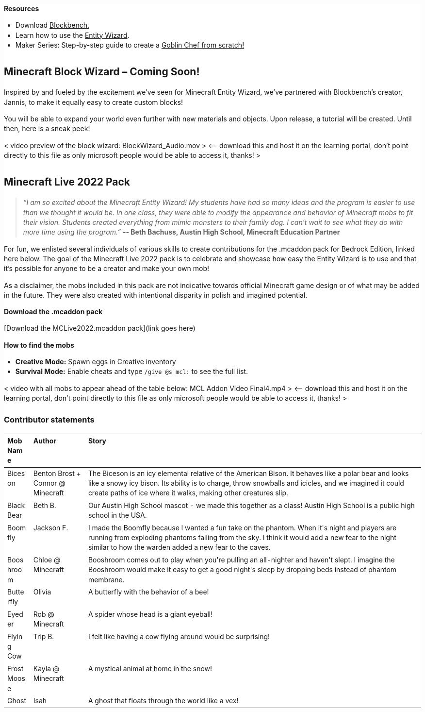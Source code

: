 **Resources**

- Download [Blockbench.](https://www.blockbench.net/)
- Learn how to use the [Entity Wizard](MinecraftEntityWizard.md).
- Maker Series: Step-by-step guide to create a [Goblin Chef from scratch!](MakerSeriesMakingTheGoblinChef.md)

## Minecraft Block Wizard – Coming Soon!  

Inspired by and fueled by the excitement we’ve seen for Minecraft Entity Wizard, we’ve partnered with Blockbench’s creator, Jannis, to make it equally easy to create custom blocks!  

You will be able to expand your world even further with new materials and objects. Upon release, a tutorial will be created. Until then, here is a sneak peek!  

< video preview of the block wizard: BlockWizard_Audio.mov > <-- download this and host it on the learning portal, don’t point directly to this file as only microsoft people would be able to access it, thanks! >

## Minecraft Live 2022 Pack
 
> *“I am so excited about the Minecraft Entity Wizard! My students have had so many ideas and the program is easier to use than we thought it would be. In one class, they were able to modify the appearance and behavior of Minecraft mobs to fit their vision. Students created everything from mimic monsters to their family dog. I can’t wait to see what they do with more time using the program.”*
> **-- Beth Bachuss, Austin High School, Minecraft Education Partner**

For fun, we enlisted several individuals of various skills to create contributions for the .mcaddon pack for Bedrock Edition, linked here below. 
The goal of the Minecraft Live 2022 pack is to celebrate and showcase how easy the Entity Wizard is to use and that it’s possible for anyone to be a creator and make your own mob!  

As a disclaimer, the mobs included in this pack are not indicative towards official Minecraft game design or of what may be added in the future. They were also created with intentional disparity in polish and imagined potential.

**Download the .mcaddon pack**

[Download the MCLive2022.mcaddon pack](link goes here)

**How to find the mobs**

- **Creative Mode:** Spawn eggs in Creative inventory
- **Survival Mode:** Enable cheats and type `/give @s mcl:` to see the full list.  

< video with all mobs to appear ahead of the table below: MCL Addon Video Final4.mp4 > <-- download this and host it on the learning portal, don’t point directly to this file as only microsoft people would be able to access it, thanks! >

### Contributor statements  

|Mob Name| Author | Story |
|:----|:----|:----|
|Biceson | Benton Brost + Connor @ Minecraft| The Biceson is an icy elemental relative of the American Bison. It behaves like a polar bear and looks like a snowy icy bison. Its ability is to charge, throw snowballs and icicles, and we imagined it could create paths of ice where it walks, making other creatures slip.|
|Black Bear | Beth B. | Our Austin High School mascot - we made this together as a class! Austin High School is a public high school in the USA. |
|Boomfly | Jackson F. | I made the Boomfly because I wanted a fun take on the phantom. When it's night and players are running from exploding phantoms falling from the sky. I think it would add a new fear to the night similar to how the warden added a new fear to the caves. |
|Booshroom | Chloe @ Minecraft | Booshroom comes out to play when you're pulling an all-nighter and haven't slept. I imagine the Booshroom would make it easy to get a good night's sleep by dropping beds instead of phantom membrane.  |
| Butterfly | Olivia | A butterfly with the behavior of a bee!  |
|Eyeder | Rob @ Minecraft | A spider whose head is a giant eyeball! |
|Flying Cow | Trip B. | I felt like having a cow flying around would be surprising! |
|Frost Moose | Kayla @ Minecraft | A mystical animal at home in the snow! |
|Ghost | Isah | A ghost that floats through the world like a vex! |